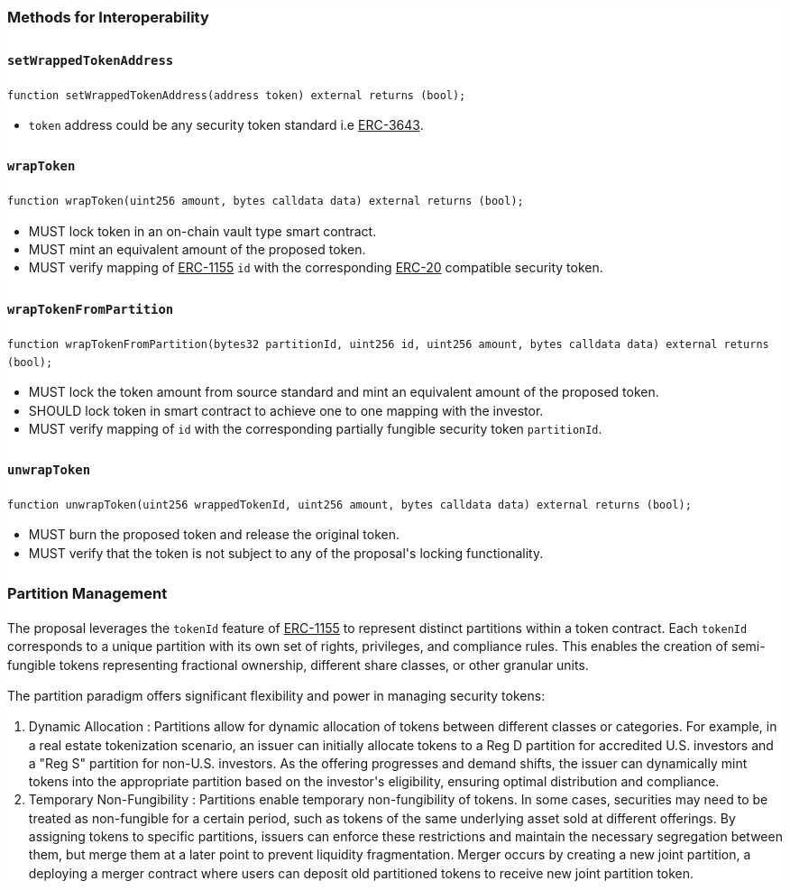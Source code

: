 ### Methods for Interoperability

### `setWrappedTokenAddress`

```solidity
function setWrappedTokenAddress(address token) external returns (bool);
```

- `token` address could be any security token standard i.e [ERC-3643](../03643.md).

### `wrapToken`

```solidity
function wrapToken(uint256 amount, bytes calldata data) external returns (bool);
```

- MUST lock token in an on-chain vault type smart contract.
- MUST mint an equivalent amount of the proposed token.
- MUST verify mapping of [ERC-1155](../01155.md)  `id` with the corresponding [ERC-20](../00020.md)  compatible security token.

### `wrapTokenFromPartition`

```solidity
function wrapTokenFromPartition(bytes32 partitionId, uint256 id, uint256 amount, bytes calldata data) external returns (bool);
```

- MUST lock the token amount from source standard and mint an equivalent amount of the proposed token.
- SHOULD lock token in smart contract to achieve one to one mapping with the investor.
- MUST verify mapping of `id` with the corresponding partially fungible security token `partitionId`.

### `unwrapToken`

```solidity
function unwrapToken(uint256 wrappedTokenId, uint256 amount, bytes calldata data) external returns (bool);
```

- MUST burn the proposed token and release the original token.
- MUST verify that the token is not subject to any of the proposal's locking functionality.

### Partition Management

The proposal leverages the `tokenId` feature of [ERC-1155](../01155.md) to represent distinct partitions within a token contract. Each `tokenId` corresponds to a unique partition with its own set of rights, privileges, and compliance rules. This enables the creation of semi-fungible tokens representing fractional ownership, different share classes, or other granular units.

The partition paradigm offers significant flexibility and power in managing security tokens:

1. Dynamic Allocation : Partitions allow for dynamic allocation of tokens between different classes or categories. For example, in a real estate tokenization scenario, an issuer can initially allocate tokens to a Reg D partition for accredited U.S. investors and a "Reg S" partition for non-U.S. investors. As the offering progresses and demand shifts, the issuer can dynamically mint tokens into the appropriate partition based on the investor's eligibility, ensuring optimal distribution and compliance.
2. Temporary Non-Fungibility : Partitions enable temporary non-fungibility of tokens. In some cases, securities may need to be treated as non-fungible for a certain period, such as tokens of the same underlying asset sold at different offerings. By assigning tokens to specific partitions, issuers can enforce these restrictions and maintain the necessary segregation between them, but merge them at a later point to prevent liquidity fragmentation. Merger occurs by creating a new joint partition, a deploying a merger contract where users can deposit old partitioned tokens to receive new joint partition token.